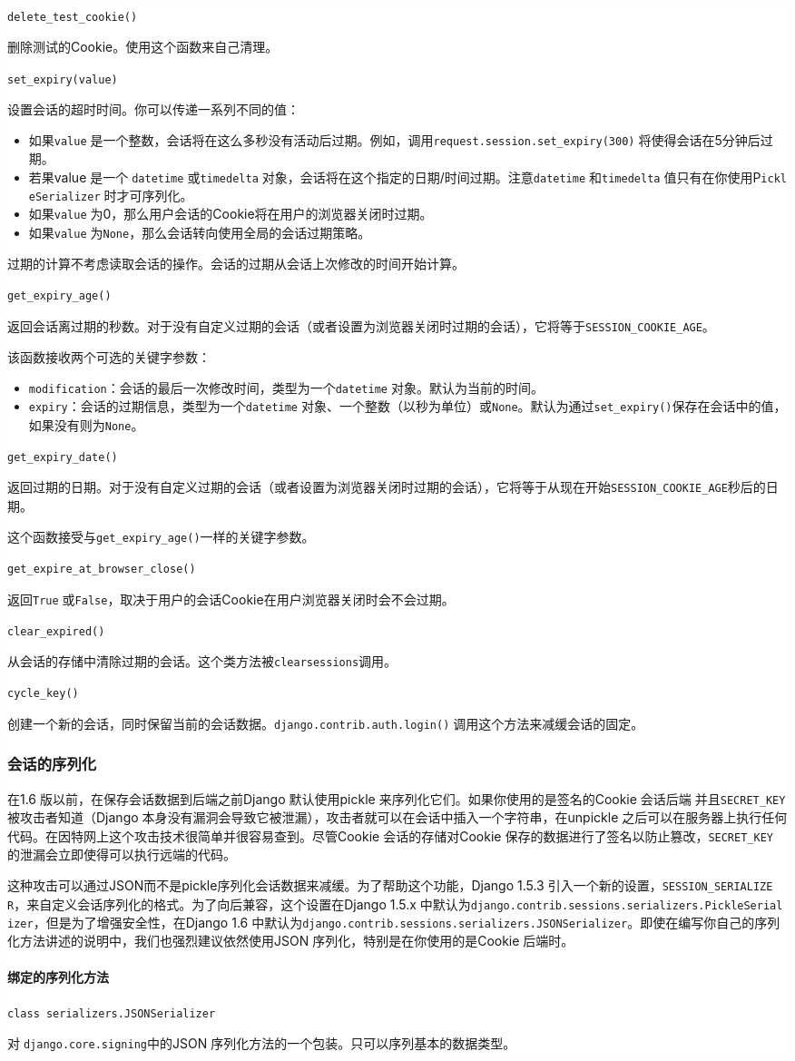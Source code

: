 `delete_test_cookie()`

删除测试的Cookie。使用这个函数来自己清理。

`set_expiry(value)`

设置会话的超时时间。你可以传递一系列不同的值：

*   如果`value` 是一个整数，会话将在这么多秒没有活动后过期。例如，调用`request.session.set_expiry(300)` 将使得会话在5分钟后过期。
*   若果value 是一个 `datetime` 或`timedelta` 对象，会话将在这个指定的日期/时间过期。注意`datetime` 和`timedelta` 值只有在你使用P`ickleSerializer` 时才可序列化。
*   如果`value` 为0，那么用户会话的Cookie将在用户的浏览器关闭时过期。
*   如果`value` 为`None`，那么会话转向使用全局的会话过期策略。

过期的计算不考虑读取会话的操作。会话的过期从会话上次修改的时间开始计算。

`get_expiry_age()`

返回会话离过期的秒数。对于没有自定义过期的会话（或者设置为浏览器关闭时过期的会话），它将等于`SESSION_COOKIE_AGE`。

该函数接收两个可选的关键字参数：

*   `modification`：会话的最后一次修改时间，类型为一个`datetime` 对象。默认为当前的时间。
*   `expiry`：会话的过期信息，类型为一个`datetime` 对象、一个整数（以秒为单位）或`None`。默认为通过`set_expiry()`保存在会话中的值，如果没有则为`None`。

`get_expiry_date()`

返回过期的日期。对于没有自定义过期的会话（或者设置为浏览器关闭时过期的会话），它将等于从现在开始`SESSION_COOKIE_AGE`秒后的日期。

这个函数接受与`get_expiry_age()`一样的关键字参数。

`get_expire_at_browser_close()`

返回`True` 或`False`，取决于用户的会话Cookie在用户浏览器关闭时会不会过期。

`clear_expired()`

从会话的存储中清除过期的会话。这个类方法被`clearsessions`调用。

`cycle_key()`

创建一个新的会话，同时保留当前的会话数据。`django.contrib.auth.login()` 调用这个方法来减缓会话的固定。

### 会话的序列化

在1.6 版以前，在保存会话数据到后端之前Django 默认使用pickle 来序列化它们。如果你使用的是签名的Cookie 会话后端 并且`SECRET_KEY` 被攻击者知道（Django 本身没有漏洞会导致它被泄漏），攻击者就可以在会话中插入一个字符串，在unpickle 之后可以在服务器上执行任何代码。在因特网上这个攻击技术很简单并很容易查到。尽管Cookie 会话的存储对Cookie 保存的数据进行了签名以防止篡改，`SECRET_KEY` 的泄漏会立即使得可以执行远端的代码。

这种攻击可以通过JSON而不是pickle序列化会话数据来减缓。为了帮助这个功能，Django 1.5.3 引入一个新的设置，`SESSION_SERIALIZER`，来自定义会话序列化的格式。为了向后兼容，这个设置在Django 1.5.x 中默认为`django.contrib.sessions.serializers.PickleSerializer`，但是为了增强安全性，在Django 1.6 中默认为`django.contrib.sessions.serializers.JSONSerializer`。即使在编写你自己的序列化方法讲述的说明中，我们也强烈建议依然使用JSON 序列化，特别是在你使用的是Cookie 后端时。

#### 绑定的序列化方法

`class serializers.JSONSerializer`

对 `django.core.signing`中的JSON 序列化方法的一个包装。只可以序列基本的数据类型。
